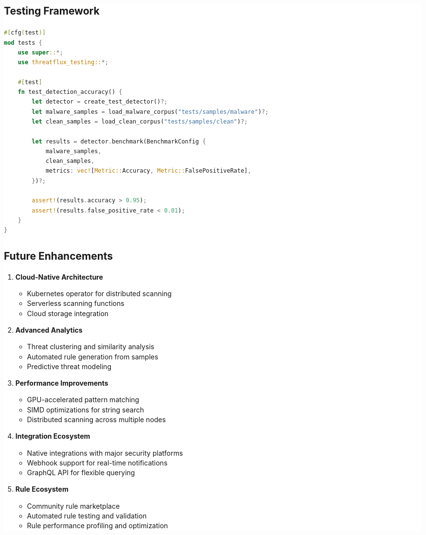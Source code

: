 ## Testing Framework

```rust
#[cfg(test)]
mod tests {
    use super::*;
    use threatflux_testing::*;
    
    #[test]
    fn test_detection_accuracy() {
        let detector = create_test_detector()?;
        let malware_samples = load_malware_corpus("tests/samples/malware")?;
        let clean_samples = load_clean_corpus("tests/samples/clean")?;
        
        let results = detector.benchmark(BenchmarkConfig {
            malware_samples,
            clean_samples,
            metrics: vec![Metric::Accuracy, Metric::FalsePositiveRate],
        })?;
        
        assert!(results.accuracy > 0.95);
        assert!(results.false_positive_rate < 0.01);
    }
}
```

## Future Enhancements

1. **Cloud-Native Architecture**
   - Kubernetes operator for distributed scanning
   - Serverless scanning functions
   - Cloud storage integration

2. **Advanced Analytics**
   - Threat clustering and similarity analysis
   - Automated rule generation from samples
   - Predictive threat modeling

3. **Performance Improvements**
   - GPU-accelerated pattern matching
   - SIMD optimizations for string search
   - Distributed scanning across multiple nodes

4. **Integration Ecosystem**
   - Native integrations with major security platforms
   - Webhook support for real-time notifications
   - GraphQL API for flexible querying

5. **Rule Ecosystem**
   - Community rule marketplace
   - Automated rule testing and validation
   - Rule performance profiling and optimization
